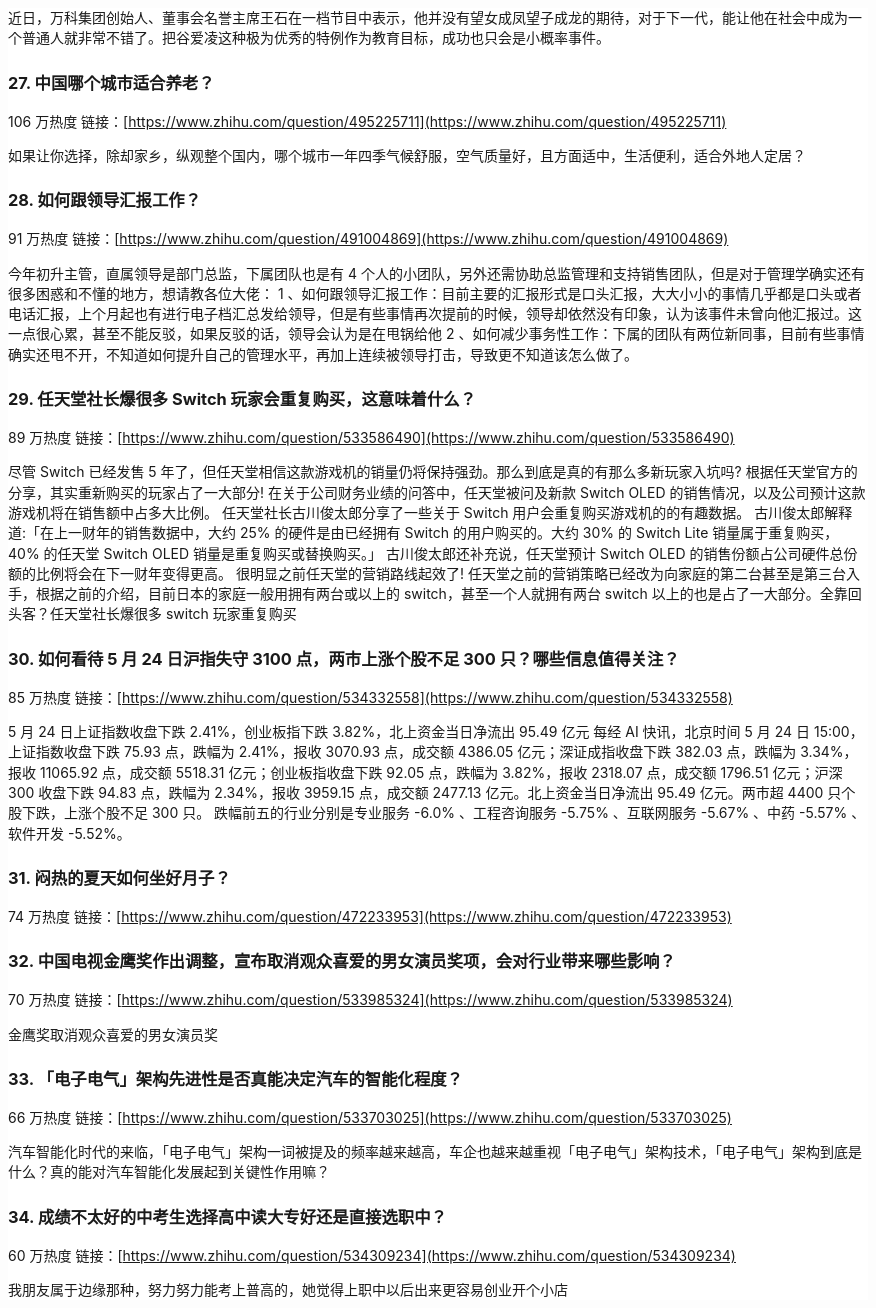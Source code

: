 近日，万科集团创始人、董事会名誉主席王石在一档节目中表示，他并没有望女成凤望子成龙的期待，对于下一代，能让他在社会中成为一个普通人就非常不错了。把谷爱凌这种极为优秀的特例作为教育目标，成功也只会是小概率事件。

### 27. 中国哪个城市适合养老？
106 万热度 链接：[https://www.zhihu.com/question/495225711](https://www.zhihu.com/question/495225711)

如果让你选择，除却家乡，纵观整个国内，哪个城市一年四季气候舒服，空气质量好，且方面适中，生活便利，适合外地人定居？

### 28. 如何跟领导汇报工作？
91 万热度 链接：[https://www.zhihu.com/question/491004869](https://www.zhihu.com/question/491004869)

今年初升主管，直属领导是部门总监，下属团队也是有 4 个人的小团队，另外还需协助总监管理和支持销售团队，但是对于管理学确实还有很多困惑和不懂的地方，想请教各位大佬： 1 、如何跟领导汇报工作：目前主要的汇报形式是口头汇报，大大小小的事情几乎都是口头或者电话汇报，上个月起也有进行电子档汇总发给领导，但是有些事情再次提前的时候，领导却依然没有印象，认为该事件未曾向他汇报过。这一点很心累，甚至不能反驳，如果反驳的话，领导会认为是在甩锅给他 2 、如何减少事务性工作：下属的团队有两位新同事，目前有些事情确实还甩不开，不知道如何提升自己的管理水平，再加上连续被领导打击，导致更不知道该怎么做了。

### 29. 任天堂社长爆很多 Switch 玩家会重复购买，这意味着什么？
89 万热度 链接：[https://www.zhihu.com/question/533586490](https://www.zhihu.com/question/533586490)

尽管 Switch 已经发售 5 年了，但任天堂相信这款游戏机的销量仍将保持强劲。那么到底是真的有那么多新玩家入坑吗? 根据任天堂官方的分享，其实重新购买的玩家占了一大部分! 在关于公司财务业绩的问答中，任天堂被问及新款 Switch OLED 的销售情况，以及公司预计这款游戏机将在销售额中占多大比例。 任天堂社长古川俊太郎分享了一些关于 Switch 用户会重复购买游戏机的的有趣数据。 古川俊太郎解释道:「在上一财年的销售数据中，大约 25% 的硬件是由已经拥有 Switch 的用户购买的。大约 30% 的 Switch Lite 销量属于重复购买，40% 的任天堂 Switch OLED 销量是重复购买或替换购买。」 古川俊太郎还补充说，任天堂预计 Switch OLED 的销售份额占公司硬件总份额的比例将会在下一财年变得更高。 很明显之前任天堂的营销路线起效了! 任天堂之前的营销策略已经改为向家庭的第二台甚至是第三台入手，根据之前的介绍，目前日本的家庭一般用拥有两台或以上的 switch，甚至一个人就拥有两台 switch 以上的也是占了一大部分。全靠回头客？任天堂社长爆很多 switch 玩家重复购买

### 30. 如何看待 5 月 24 日沪指失守 3100 点，两市上涨个股不足 300 只？哪些信息值得关注？
85 万热度 链接：[https://www.zhihu.com/question/534332558](https://www.zhihu.com/question/534332558)

5 月 24 日上证指数收盘下跌 2.41%，创业板指下跌 3.82%，北上资金当日净流出 95.49 亿元 每经 AI 快讯，北京时间 5 月 24 日 15:00，上证指数收盘下跌 75.93 点，跌幅为 2.41%，报收 3070.93 点，成交额 4386.05 亿元；深证成指收盘下跌 382.03 点，跌幅为 3.34%，报收 11065.92 点，成交额 5518.31 亿元；创业板指收盘下跌 92.05 点，跌幅为 3.82%，报收 2318.07 点，成交额 1796.51 亿元；沪深 300 收盘下跌 94.83 点，跌幅为 2.34%，报收 3959.15 点，成交额 2477.13 亿元。北上资金当日净流出 95.49 亿元。两市超 4400 只个股下跌，上涨个股不足 300 只。 跌幅前五的行业分别是专业服务 -6.0% 、工程咨询服务 -5.75% 、互联网服务 -5.67% 、中药 -5.57% 、软件开发 -5.52%。

### 31. 闷热的夏天如何坐好月子？
74 万热度 链接：[https://www.zhihu.com/question/472233953](https://www.zhihu.com/question/472233953)



### 32. 中国电视金鹰奖作出调整，宣布取消观众喜爱的男女演员奖项，会对行业带来哪些影响？
70 万热度 链接：[https://www.zhihu.com/question/533985324](https://www.zhihu.com/question/533985324)

金鹰奖取消观众喜爱的男女演员奖

### 33. 「电子电气」架构先进性是否真能决定汽车的智能化程度？
66 万热度 链接：[https://www.zhihu.com/question/533703025](https://www.zhihu.com/question/533703025)

汽车智能化时代的来临，「电子电气」架构一词被提及的频率越来越高，车企也越来越重视「电子电气」架构技术，「电子电气」架构到底是什么？真的能对汽车智能化发展起到关键性作用嘛？

### 34. 成绩不太好的中考生选择高中读大专好还是直接选职中？
60 万热度 链接：[https://www.zhihu.com/question/534309234](https://www.zhihu.com/question/534309234)

我朋友属于边缘那种，努力努力能考上普高的，她觉得上职中以后出来更容易创业开个小店
